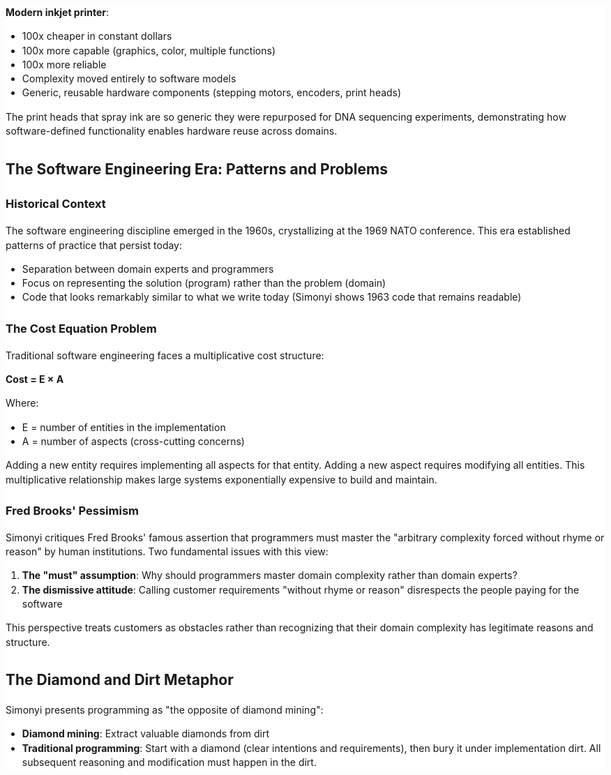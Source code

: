 **Modern inkjet printer**:
- 100x cheaper in constant dollars
- 100x more capable (graphics, color, multiple functions)
- 100x more reliable
- Complexity moved entirely to software models
- Generic, reusable hardware components (stepping motors, encoders, print heads)

The print heads that spray ink are so generic they were repurposed for DNA sequencing experiments, demonstrating how software-defined functionality enables hardware reuse across domains.

## The Software Engineering Era: Patterns and Problems

### Historical Context

The software engineering discipline emerged in the 1960s, crystallizing at the 1969 NATO conference. This era established patterns of practice that persist today:

- Separation between domain experts and programmers
- Focus on representing the solution (program) rather than the problem (domain)
- Code that looks remarkably similar to what we write today (Simonyi shows 1963 code that remains readable)

### The Cost Equation Problem

Traditional software engineering faces a multiplicative cost structure:

**Cost = E × A**

Where:
- E = number of entities in the implementation
- A = number of aspects (cross-cutting concerns)

Adding a new entity requires implementing all aspects for that entity. Adding a new aspect requires modifying all entities. This multiplicative relationship makes large systems exponentially expensive to build and maintain.

### Fred Brooks' Pessimism

Simonyi critiques Fred Brooks' famous assertion that programmers must master the "arbitrary complexity forced without rhyme or reason" by human institutions. Two fundamental issues with this view:

1. **The "must" assumption**: Why should programmers master domain complexity rather than domain experts?
2. **The dismissive attitude**: Calling customer requirements "without rhyme or reason" disrespects the people paying for the software

This perspective treats customers as obstacles rather than recognizing that their domain complexity has legitimate reasons and structure.

## The Diamond and Dirt Metaphor

Simonyi presents programming as "the opposite of diamond mining":

- **Diamond mining**: Extract valuable diamonds from dirt
- **Traditional programming**: Start with a diamond (clear intentions and requirements), then bury it under implementation dirt. All subsequent reasoning and modification must happen in the dirt.
